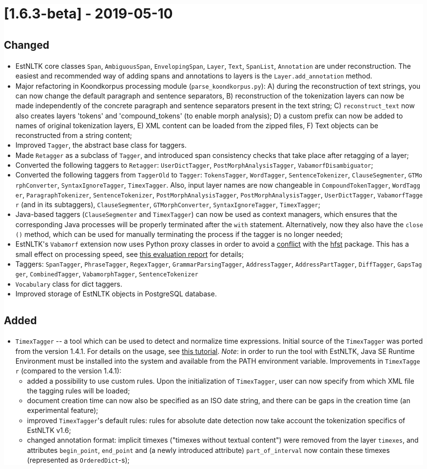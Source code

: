 

# [1.6.3-beta] - 2019-05-10
## Changed
 * EstNLTK core classes `Span`, `AmbiguousSpan`, `EnvelopingSpan`, `Layer`, `Text`, `SpanList`, `Annotation` are under reconstruction. The easiest and recommended way of adding spans and annotations to layers is the `Layer.add_annotation` method.
 * Major refactoring in Koondkorpus processing module (`parse_koondkorpus.py`): A) during the reconstruction of text strings, you can now change the default paragraph and sentence separators, B) reconstruction of the tokenization layers can now be made independently of the concrete paragraph and sentence separators present in the text string; C) `reconstruct_text` now also creates layers 'tokens' and 'compound_tokens' (to enable morph analysis); D) a custom prefix can now be added to names of original tokenization layers, E) XML content can be loaded from the zipped files, F) Text objects can be reconstructed from a string content;
 * Improved `Tagger`, the abstract base class for taggers.
 * Made `Retagger` as a subclass of `Tagger`, and introduced span consistency checks that take place after retagging of a layer;
 * Converted the following taggers to `Retagger`: `UserDictTagger`, `PostMorphAnalysisTagger`, `VabamorfDisambiguator`;
 * Converted the following taggers from `TaggerOld` to `Tagger`: `TokensTagger`, `WordTagger`, `SentenceTokenizer`, `ClauseSegmenter`, `GTMorphConverter`, `SyntaxIgnoreTagger`, `TimexTagger`. Also, input layer  names are now changeable in `CompoundTokenTagger`, `WordTagger`, `ParagraphTokenizer`, `SentenceTokenizer`, `PostMorphAnalysisTagger`, `PostMorphAnalysisTagger`, `UserDictTagger`, `VabamorfTagger` (and in its subtaggers), `ClauseSegmenter`, `GTMorphConverter`, `SyntaxIgnoreTagger`, `TimexTagger`;
 * Java-based taggers (`ClauseSegmenter` and `TimexTagger`) can now be used as context managers, which ensures that the corresponding Java processes will be properly terminated after the `with` statement. Alternatively,  now they also have the `close()` method, which can be used for manually terminating the process if the tagger is no longer needed; 
 * EstNLTK's `Vabamorf` extension now uses Python proxy classes in order to avoid a [conflict](https://github.com/estnltk/estnltk/blob/eca541f64d29a633ef0dcefbba3ca445bde0d4e3/dev_documentation/hfst_integration_problems/solving_stringvector_segfault.md) with the [hfst](https://pypi.org/project/hfst) package. This has a small effect on processing speed, see [this evaluation report](https://github.com/estnltk/estnltk/blob/0aaf0b43d10ea5fcf4888618a6dafeb4f3e9fae2/dev_documentation/vabamorf_benchmarking/vabamorf_speed_benchmarking.md) for details;
 * Taggers: `SpanTagger`, `PhraseTagger`, `RegexTagger`, `GrammarParsingTagger`, `AddressTagger`, `AddressPartTagger`, `DiffTagger`, `GapsTagger`, `CombinedTagger`, `VabamorphTagger`, `SentenceTokenizer`
 * `Vocabulary` class for dict taggers.
 * Improved storage of EstNLTK objects in PostgreSQL database.

## Added
 * `TimexTagger` -- a tool which can be used to detect and normalize time expressions. Initial source of the `TimexTagger` was ported from the version 1.4.1. For details on the usage, see [this tutorial](https://github.com/estnltk/estnltk/blob/0aaf0b43d10ea5fcf4888618a6dafeb4f3e9fae2/tutorials/taggers/temporal_expression_tagger.ipynb). _Note_: in order to run the tool with EstNLTK, Java SE Runtime Environment must be installed into the system and available from the PATH environment variable. Improvements in `TimexTagger` (compared to the version 1.4.1):
 	* added a possibility to use custom rules. Upon the initialization of `TimexTagger`, user can now specify from which XML file the tagging rules will be loaded;
 	* document creation time can now also be specified as an ISO date string, and there can be gaps in the creation time (an experimental feature);
 	* improved `TimexTagger`'s default rules: rules for absolute date detection now take account the tokenization specifics of EstNLTK v1.6;
 	* changed annotation format: implicit timexes ("timexes without textual content") were removed from the layer `timexes`, and attributes `begin_point`, `end_point` and (a newly introduced attribute) `part_of_interval` now contain these timexes (represented as `OrderedDict`-s);     
